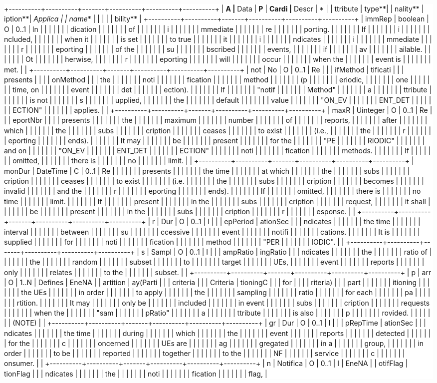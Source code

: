 +----------+----------+-------+----------+----------+----------+ | **A |** Data | **P** | **Cardi |** Descr | * | | ttribute | type**| | nality** | iption**| *Applica | | name** | | | | | bility** | +----------+----------+-------+----------+----------+----------+ | immRep | boolean | O | 0..1 | In | | | | | | | dication | | | | | | | of | | | | | | | i | | | | | | | mmediate | | | | | | | re | | | | | | | porting. | | | | | | | If | | | | | | | i | | | | | | | ncluded, | | | | | | | when it | | | | | | | is set | | | | | | | to true | | | | | | | it | | | | | | | i | | | | | | | ndicates | | | | | | | i | | | | | | | mmediate | | | | | | | r | | | | | | | eporting | | | | | | | of the | | | | | | | su | | | | | | | bscribed | | | | | | | events, | | | | | | | if | | | | | | | av | | | | | | | ailable. | | | | | | | Ot | | | | | | | herwise, | | | | | | | r | | | | | | | eporting | | | | | | | will | | | | | | | occur | | | | | | | when the | | | | | | | event is | | | | | | | met. | | +----------+----------+-------+----------+----------+----------+ | not | No | O | 0..1 | Re | | | ifMethod | tificati | | | presents | | | | onMethod | | | the | | | | | | | noti | | | | | | | fication | | | | | | | method | | | | | | | (p | | | | | | | eriodic, | | | | | | | one | | | | | | | time, on | | | | | | | event | | | | | | | det | | | | | | | ection). | | | | | | | If | | | | | | | \"notif | | | | | | | Method\" | | | | | | | a | | | | | | | ttribute | | | | | | | is not | | | | | | | s | | | | | | | upplied, | | | | | | | the | | | | | | | default | | | | | | | value | | | | | | | \"ON_EV | | | | | | | ENT_DET | | | | | | | ECTION\" | | | | | | | applies. | | +----------+----------+-------+----------+----------+----------+ | maxR | Uinteger | O | 0..1 | Re | | | eportNbr | | | | presents | | | | | | | the | | | | | | | maximum | | | | | | | number | | | | | | | of | | | | | | | reports, | | | | | | | after | | | | | | | which | | | | | | | the | | | | | | | subs | | | | | | | cription | | | | | | | ceases | | | | | | | to exist | | | | | | | (i.e., | | | | | | | the | | | | | | | r | | | | | | | eporting | | | | | | | ends). | | | | | | | It may | | | | | | | be | | | | | | | present | | | | | | | for the | | | | | | | \"PE | | | | | | | RIODIC\" | | | | | | | and on | | | | | | | \"ON_EV | | | | | | | ENT_DET | | | | | | | ECTION\" | | | | | | | noti | | | | | | | fication | | | | | | | methods. | | | | | | | If | | | | | | | omitted, | | | | | | | there is | | | | | | | no | | | | | | | limit. | | +----------+----------+-------+----------+----------+----------+ | monDur | DateTime | C | 0..1 | Re | | | | | | | presents | | | | | | | the time | | | | | | | at which | | | | | | | the | | | | | | | subs | | | | | | | cription | | | | | | | ceases | | | | | | | to exist | | | | | | | (i.e. | | | | | | | the | | | | | | | subs | | | | | | | cription | | | | | | | becomes | | | | | | | invalid | | | | | | | and the | | | | | | | r | | | | | | | eporting | | | | | | | ends). | | | | | | | If | | | | | | | omitted, | | | | | | | there is | | | | | | | no time | | | | | | | limit. | | | | | | | If | | | | | | | present | | | | | | | in the | | | | | | | subs | | | | | | | cription | | | | | | | request, | | | | | | | it shall | | | | | | | be | | | | | | | present | | | | | | | in the | | | | | | | subs | | | | | | | cription | | | | | | | r | | | | | | | esponse. | | +----------+----------+-------+----------+----------+----------+ | r | Dur | O | 0..1 | I | | | epPeriod | ationSec | | | ndicates | | | | | | | the time | | | | | | | interval | | | | | | | between | | | | | | | su | | | | | | | ccessive | | | | | | | event | | | | | | | notifi | | | | | | | cations. | | | | | | | It is | | | | | | | supplied | | | | | | | for | | | | | | | noti | | | | | | | fication | | | | | | | method | | | | | | | \"PER | | | | | | | IODIC\". | | +----------+----------+-------+----------+----------+----------+ | s | Sampl | O | 0..1 | I | | | ampRatio | ingRatio | | | ndicates | | | | | | | the | | | | | | | ratio of | | | | | | | the | | | | | | | random | | | | | | | subset | | | | | | | to | | | | | | | target | | | | | | | UEs, | | | | | | | event | | | | | | | reports | | | | | | | only | | | | | | | relates | | | | | | | to the | | | | | | | subset. | | +----------+----------+-------+----------+----------+----------+ | p | arr | O | 1..N | Defines | EneNA | | artition | ay(Parti | | | criteria | | | Criteria | tioningC | | | for | | | | riteria) | | | part | | | | | | | itioning | | | | | | | the UEs | | | | | | | in order | | | | | | | to apply | | | | | | | the | | | | | | | sampling | | | | | | | ratio | | | | | | | for each | | | | | | | pa | | | | | | | rtition. | | | | | | | It may | | | | | | | only be | | | | | | | included | | | | | | | in event | | | | | | | subs | | | | | | | cription | | | | | | | requests | | | | | | | when the | | | | | | | \"sam | | | | | | | pRatio\" | | | | | | | a | | | | | | | ttribute | | | | | | | is also | | | | | | | p | | | | | | | rovided. | | | | | | | (NOTE) | | +----------+----------+-------+----------+----------+----------+ | gr | Dur | O | 0..1 | I | | | pRepTime | ationSec | | | ndicates | | | | | | | the time | | | | | | | during | | | | | | | which | | | | | | | the | | | | | | | event | | | | | | | reports | | | | | | | detected | | | | | | | for the | | | | | | | c | | | | | | | oncerned | | | | | | | UEs are | | | | | | | ag | | | | | | | gregated | | | | | | | in a | | | | | | | group, | | | | | | | in order | | | | | | | to be | | | | | | | reported | | | | | | | together | | | | | | | to the | | | | | | | NF | | | | | | | service | | | | | | | c | | | | | | | onsumer. | | +----------+----------+-------+----------+----------+----------+ | n | Notifica | O | 0..1 | I | EneNA | | otifFlag | tionFlag | | | ndicates | | | | | | | the | | | | | | | noti | | | | | | | fication | | | | | | | flag, |